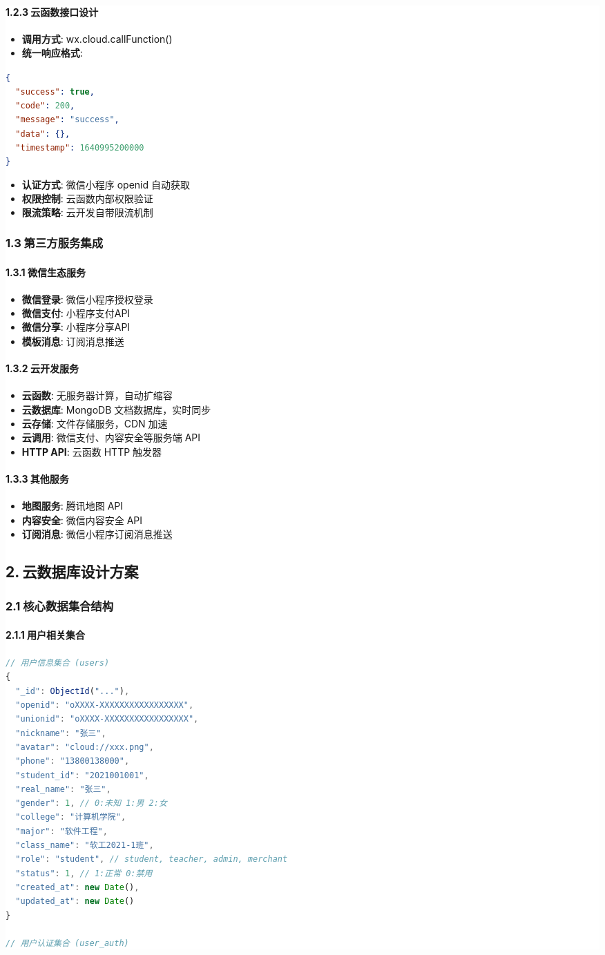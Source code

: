 #### 1.2.3 云函数接口设计
- **调用方式**: wx.cloud.callFunction()
- **统一响应格式**:
```json
{
  "success": true,
  "code": 200,
  "message": "success",
  "data": {},
  "timestamp": 1640995200000
}
```
- **认证方式**: 微信小程序 openid 自动获取
- **权限控制**: 云函数内部权限验证
- **限流策略**: 云开发自带限流机制

### 1.3 第三方服务集成

#### 1.3.1 微信生态服务
- **微信登录**: 微信小程序授权登录
- **微信支付**: 小程序支付API
- **微信分享**: 小程序分享API
- **模板消息**: 订阅消息推送

#### 1.3.2 云开发服务
- **云函数**: 无服务器计算，自动扩缩容
- **云数据库**: MongoDB 文档数据库，实时同步
- **云存储**: 文件存储服务，CDN 加速
- **云调用**: 微信支付、内容安全等服务端 API
- **HTTP API**: 云函数 HTTP 触发器

#### 1.3.3 其他服务
- **地图服务**: 腾讯地图 API
- **内容安全**: 微信内容安全 API
- **订阅消息**: 微信小程序订阅消息推送

## 2. 云数据库设计方案

### 2.1 核心数据集合结构

#### 2.1.1 用户相关集合
```javascript
// 用户信息集合 (users)
{
  "_id": ObjectId("..."),
  "openid": "oXXXX-XXXXXXXXXXXXXXXXX",
  "unionid": "oXXXX-XXXXXXXXXXXXXXXXX",
  "nickname": "张三",
  "avatar": "cloud://xxx.png",
  "phone": "13800138000",
  "student_id": "2021001001",
  "real_name": "张三",
  "gender": 1, // 0:未知 1:男 2:女
  "college": "计算机学院",
  "major": "软件工程",
  "class_name": "软工2021-1班",
  "role": "student", // student, teacher, admin, merchant
  "status": 1, // 1:正常 0:禁用
  "created_at": new Date(),
  "updated_at": new Date()
}

// 用户认证集合 (user_auth)
```